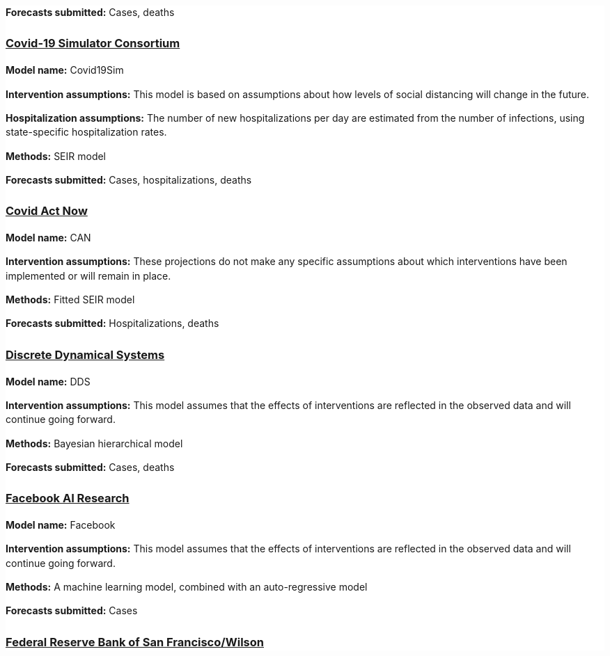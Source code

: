 **Forecasts submitted:** Cases, deaths


### [Covid-19 Simulator Consortium](https://www.covid19sim.org/) <a name="Covid19Sim"/>

**Model name:** Covid19Sim

**Intervention assumptions:** This model is based on assumptions about how levels of social distancing will change in the future.

**Hospitalization assumptions:** The number of new hospitalizations per day are estimated from the number of infections, using state-specific hospitalization rates.

**Methods:** SEIR model

**Forecasts submitted:** Cases, hospitalizations, deaths


### [Covid Act Now](https://covidactnow.org/) <a name="CAN"/>

**Model name:** CAN

**Intervention assumptions:** These projections do not make any specific assumptions about which interventions have been implemented or will remain in place.

**Methods:** Fitted SEIR model

**Forecasts submitted:** Hospitalizations, deaths


### [Discrete Dynamical Systems](https://dds-covid19.github.io/index.html) <a name="DDS"/>

**Model name:** DDS

**Intervention assumptions:** This model assumes that the effects of interventions are reflected in the observed data and will continue going forward.

**Methods:** Bayesian hierarchical model

**Forecasts submitted:** Cases, deaths


### [Facebook AI Research](https://ai.facebook.com/research/publications/neural-relational-autoregression-for-high-resolution-covid-19-forecasting/)<a name="Facebook"/>

**Model name:** Facebook

**Intervention assumptions:** This model assumes that the effects of interventions are reflected in the observed data and will continue going forward.

**Methods:** A machine learning model, combined with an auto-regressive model

**Forecasts submitted:** Cases


### [Federal Reserve Bank of San Francisco/Wilson](https://www.frbsf.org/economic-research/indicators-data/covid-19-forecasts-by-county/) <a name="FRBSF-Wilson"/>
